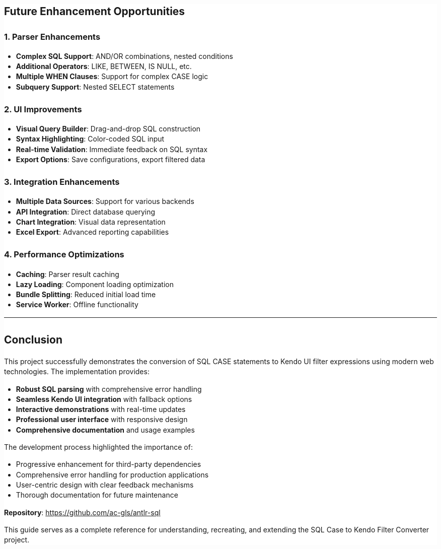 
## Future Enhancement Opportunities

### 1. Parser Enhancements

- **Complex SQL Support**: AND/OR combinations, nested conditions
- **Additional Operators**: LIKE, BETWEEN, IS NULL, etc.
- **Multiple WHEN Clauses**: Support for complex CASE logic
- **Subquery Support**: Nested SELECT statements

### 2. UI Improvements

- **Visual Query Builder**: Drag-and-drop SQL construction
- **Syntax Highlighting**: Color-coded SQL input
- **Real-time Validation**: Immediate feedback on SQL syntax
- **Export Options**: Save configurations, export filtered data

### 3. Integration Enhancements

- **Multiple Data Sources**: Support for various backends
- **API Integration**: Direct database querying
- **Chart Integration**: Visual data representation
- **Excel Export**: Advanced reporting capabilities

### 4. Performance Optimizations

- **Caching**: Parser result caching
- **Lazy Loading**: Component loading optimization
- **Bundle Splitting**: Reduced initial load time
- **Service Worker**: Offline functionality

---

## Conclusion

This project successfully demonstrates the conversion of SQL CASE statements to Kendo UI filter expressions using modern web technologies. The implementation provides:

- **Robust SQL parsing** with comprehensive error handling
- **Seamless Kendo UI integration** with fallback options
- **Interactive demonstrations** with real-time updates
- **Professional user interface** with responsive design
- **Comprehensive documentation** and usage examples

The development process highlighted the importance of:
- Progressive enhancement for third-party dependencies
- Comprehensive error handling for production applications
- User-centric design with clear feedback mechanisms
- Thorough documentation for future maintenance

**Repository**: https://github.com/ac-gls/antlr-sql

This guide serves as a complete reference for understanding, recreating, and extending the SQL Case to Kendo Filter Converter project.
